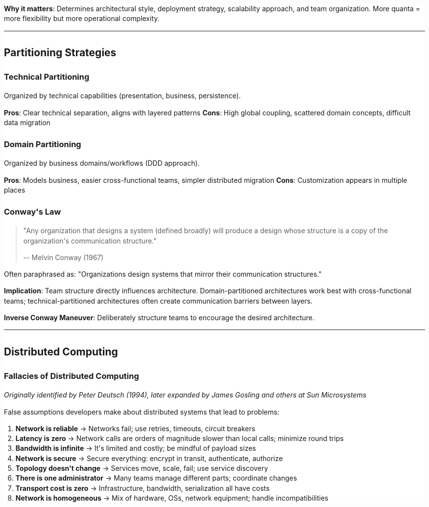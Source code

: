 **Why it matters**: Determines architectural style, deployment strategy, scalability approach, and team organization. More quanta = more flexibility but more operational complexity.

---

## Partitioning Strategies

### Technical Partitioning

Organized by technical capabilities (presentation, business, persistence).

**Pros**: Clear technical separation, aligns with layered patterns
**Cons**: High global coupling, scattered domain concepts, difficult data migration

### Domain Partitioning

Organized by business domains/workflows (DDD approach).

**Pros**: Models business, easier cross-functional teams, simpler distributed migration
**Cons**: Customization appears in multiple places

### Conway's Law

> "Any organization that designs a system (defined broadly) will produce a design whose structure is a copy of the organization's communication structure."
>
> -- Melvin Conway (1967)

Often paraphrased as: "Organizations design systems that mirror their communication structures."

**Implication**: Team structure directly influences architecture. Domain-partitioned architectures work best with cross-functional teams; technical-partitioned architectures often create communication barriers between layers.

**Inverse Conway Maneuver**: Deliberately structure teams to encourage the desired architecture.

---

## Distributed Computing

### Fallacies of Distributed Computing

*Originally identified by Peter Deutsch (1994), later expanded by James Gosling and others at Sun Microsystems*

False assumptions developers make about distributed systems that lead to problems:

1. **Network is reliable** → Networks fail; use retries, timeouts, circuit breakers
2. **Latency is zero** → Network calls are orders of magnitude slower than local calls; minimize round trips
3. **Bandwidth is infinite** → It's limited and costly; be mindful of payload sizes
4. **Network is secure** → Secure everything: encrypt in transit, authenticate, authorize
5. **Topology doesn't change** → Services move, scale, fail; use service discovery
6. **There is one administrator** → Many teams manage different parts; coordinate changes
7. **Transport cost is zero** → Infrastructure, bandwidth, serialization all have costs
8. **Network is homogeneous** → Mix of hardware, OSs, network equipment; handle incompatibilities

